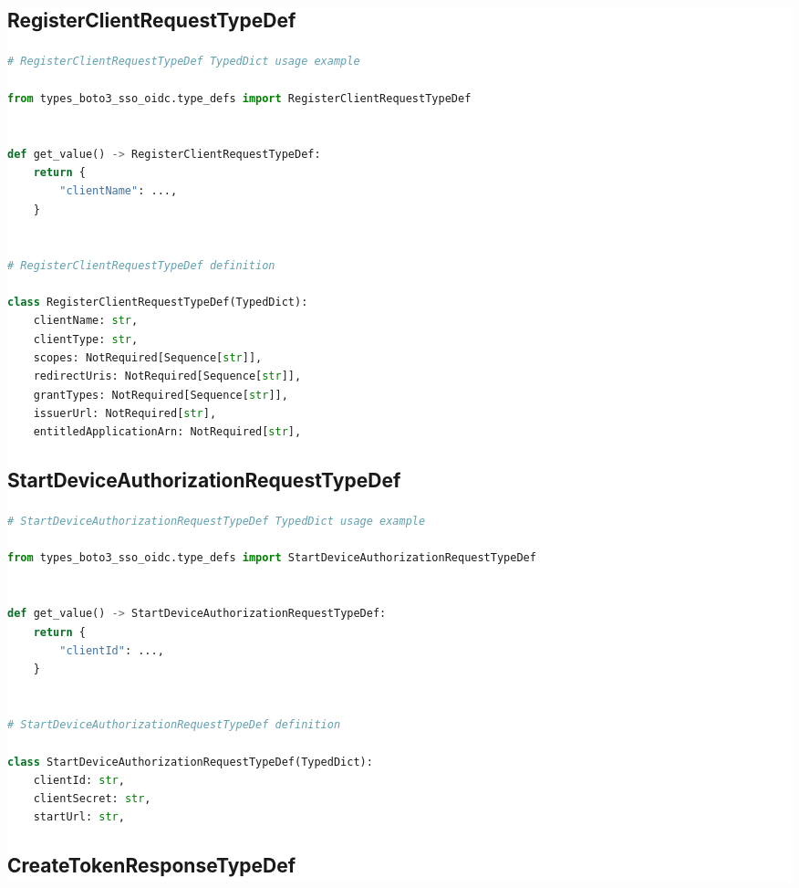 
## RegisterClientRequestTypeDef

```python
# RegisterClientRequestTypeDef TypedDict usage example

from types_boto3_sso_oidc.type_defs import RegisterClientRequestTypeDef


def get_value() -> RegisterClientRequestTypeDef:
    return {
        "clientName": ...,
    }


# RegisterClientRequestTypeDef definition

class RegisterClientRequestTypeDef(TypedDict):
    clientName: str,
    clientType: str,
    scopes: NotRequired[Sequence[str]],
    redirectUris: NotRequired[Sequence[str]],
    grantTypes: NotRequired[Sequence[str]],
    issuerUrl: NotRequired[str],
    entitledApplicationArn: NotRequired[str],
```


## StartDeviceAuthorizationRequestTypeDef

```python
# StartDeviceAuthorizationRequestTypeDef TypedDict usage example

from types_boto3_sso_oidc.type_defs import StartDeviceAuthorizationRequestTypeDef


def get_value() -> StartDeviceAuthorizationRequestTypeDef:
    return {
        "clientId": ...,
    }


# StartDeviceAuthorizationRequestTypeDef definition

class StartDeviceAuthorizationRequestTypeDef(TypedDict):
    clientId: str,
    clientSecret: str,
    startUrl: str,
```


## CreateTokenResponseTypeDef
